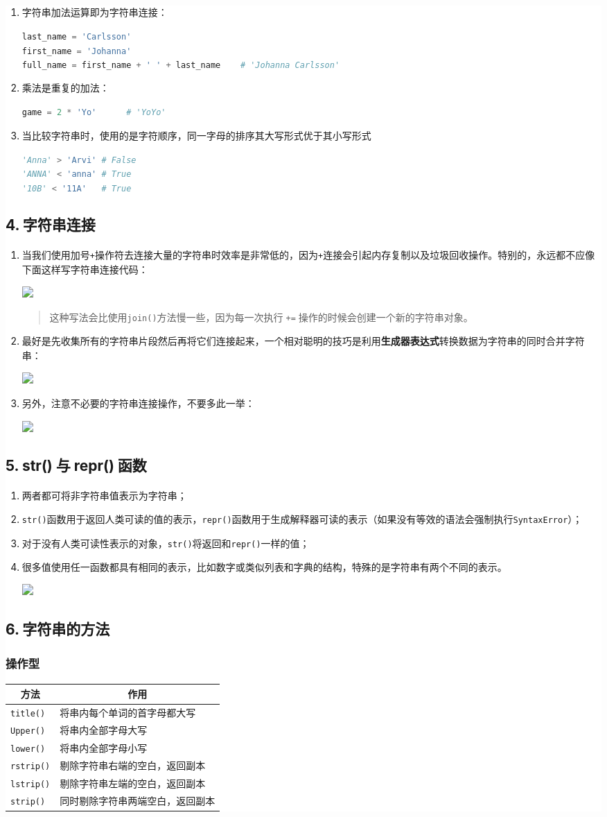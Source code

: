 1. 字符串加法运算即为字符串连接：

    ```python
    last_name = 'Carlsson'
    first_name = 'Johanna'
    full_name = first_name + ' ' + last_name    # 'Johanna Carlsson'
    ```

2. 乘法是重复的加法：

    ```python
    game = 2 * 'Yo'   	 # 'YoYo'
    ```

3. 当比较字符串时，使用的是字符顺序，同一字母的排序其大写形式优于其小写形式

    ```python
    'Anna' > 'Arvi'	# False
    'ANNA' < 'anna'	# True
    '10B' < '11A'	# True
    ```

## 4. 字符串连接

1. 当我们使用加号`+`操作符去连接大量的字符串时效率是非常低的，因为`+`连接会引起内存复制以及垃圾回收操作。特别的，永远都不应像下面这样写字符串连接代码：

    ![](https://chua-n.gitee.io/figure-bed/notebook/Python/14.png)

    > 这种写法会比使用`join()`方法慢一些，因为每一次执行 `+=` 操作的时候会创建一个新的字符串对象。

2. 最好是先收集所有的字符串片段然后再将它们连接起来，一个相对聪明的技巧是利用**生成器表达式**转换数据为字符串的同时合并字符串：

    ![](https://chua-n.gitee.io/figure-bed/notebook/Python/15.png)

3. 另外，注意不必要的字符串连接操作，不要多此一举：

    ![](https://chua-n.gitee.io/figure-bed/notebook/Python/16.png)

## 5. str() 与 repr() 函数

1. 两者都可将非字符串值表示为字符串；

2. `str()`函数用于返回人类可读的值的表示，`repr()`函数用于生成解释器可读的表示（如果没有等效的语法会强制执行`SyntaxError`）；

3. 对于没有人类可读性表示的对象，`str()`将返回和`repr()`一样的值；

4. 很多值使用任一函数都具有相同的表示，比如数字或类似列表和字典的结构，特殊的是字符串有两个不同的表示。

    ![](https://chua-n.gitee.io/figure-bed/notebook/Python/17.png)

## 6. 字符串的方法

### 操作型

| 方法             | 作用                                                         |
| ---------------- | ------------------------------------------------------------ |
| `title()`        | 将串内每个单词的首字母都大写                                 |
| `Upper()`        | 将串内全部字母大写                                           |
| `lower()`        | 将串内全部字母小写                                           |
| `rstrip()`       | 剔除字符串右端的空白，返回副本                               |
| `lstrip()`       | 剔除字符串左端的空白，返回副本                               |
| `strip()`        | 同时剔除字符串两端空白，返回副本                             |